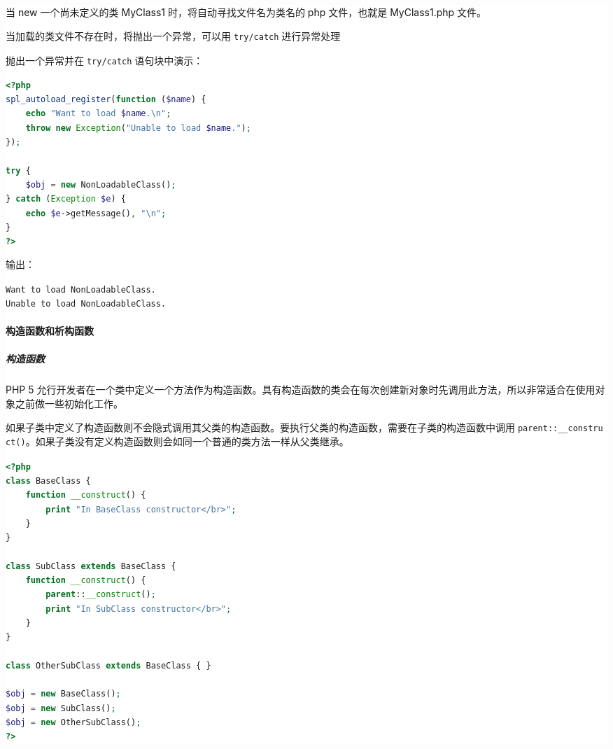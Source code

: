 当 new 一个尚未定义的类 MyClass1 时，将自动寻找文件名为类名的 php 文件，也就是 MyClass1.php 文件。

当加载的类文件不存在时，将抛出一个异常，可以用 `try/catch` 进行异常处理

抛出一个异常并在 `try/catch` 语句块中演示：
```php
<?php
spl_autoload_register(function ($name) {
    echo "Want to load $name.\n";
    throw new Exception("Unable to load $name.");
});

try {
    $obj = new NonLoadableClass();
} catch (Exception $e) {
    echo $e->getMessage(), "\n";
}
?>
```

输出：

    Want to load NonLoadableClass.
    Unable to load NonLoadableClass.


#### 构造函数和析构函数

##### 构造函数

PHP 5 允行开发者在一个类中定义一个方法作为构造函数。具有构造函数的类会在每次创建新对象时先调用此方法，所以非常适合在使用对象之前做一些初始化工作。

如果子类中定义了构造函数则不会隐式调用其父类的构造函数。要执行父类的构造函数，需要在子类的构造函数中调用 `parent::__construct()`。如果子类没有定义构造函数则会如同一个普通的类方法一样从父类继承。


```php
<?php
class BaseClass {
    function __construct() {
        print "In BaseClass constructor</br>";
    }
}

class SubClass extends BaseClass {
    function __construct() {
        parent::__construct();
        print "In SubClass constructor</br>";
    }
}

class OtherSubClass extends BaseClass { }

$obj = new BaseClass();
$obj = new SubClass();
$obj = new OtherSubClass();
?>
```

